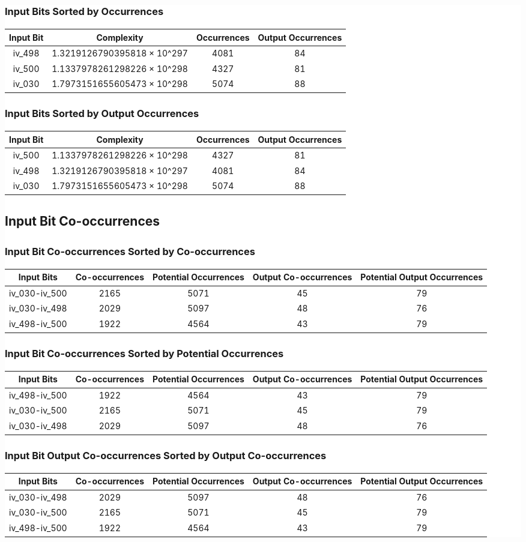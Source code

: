 ### Input Bits Sorted by Occurrences

| Input Bit | Complexity | Occurrences | Output Occurrences |
|:---------:|:----------:|:-----------:|:------------------:|
| iv_498 | 1.3219126790395818 × 10^297 | 4081 | 84 |
| iv_500 | 1.1337978261298226 × 10^298 | 4327 | 81 |
| iv_030 | 1.7973151655605473 × 10^298 | 5074 | 88 |

### Input Bits Sorted by Output Occurrences

| Input Bit | Complexity | Occurrences | Output Occurrences |
|:---------:|:----------:|:-----------:|:------------------:|
| iv_500 | 1.1337978261298226 × 10^298 | 4327 | 81 |
| iv_498 | 1.3219126790395818 × 10^297 | 4081 | 84 |
| iv_030 | 1.7973151655605473 × 10^298 | 5074 | 88 |

## Input Bit Co-occurrences

### Input Bit Co-occurrences Sorted by Co-occurrences

| Input Bits | Co-occurrences | Potential Occurrences | Output Co-occurrences | Potential Output Occurrences |
|:----------:|:--------------:|:---------------------:|:---------------------:|:----------------------------:|
| iv_030-iv_500 | 2165 | 5071 | 45 | 79 |
| iv_030-iv_498 | 2029 | 5097 | 48 | 76 |
| iv_498-iv_500 | 1922 | 4564 | 43 | 79 |

### Input Bit Co-occurrences Sorted by Potential Occurrences

| Input Bits | Co-occurrences | Potential Occurrences | Output Co-occurrences | Potential Output Occurrences |
|:----------:|:--------------:|:---------------------:|:---------------------:|:----------------------------:|
| iv_498-iv_500 | 1922 | 4564 | 43 | 79 |
| iv_030-iv_500 | 2165 | 5071 | 45 | 79 |
| iv_030-iv_498 | 2029 | 5097 | 48 | 76 |

### Input Bit Output Co-occurrences Sorted by Output Co-occurrences

| Input Bits | Co-occurrences | Potential Occurrences | Output Co-occurrences | Potential Output Occurrences |
|:----------:|:--------------:|:---------------------:|:---------------------:|:----------------------------:|
| iv_030-iv_498 | 2029 | 5097 | 48 | 76 |
| iv_030-iv_500 | 2165 | 5071 | 45 | 79 |
| iv_498-iv_500 | 1922 | 4564 | 43 | 79 |

